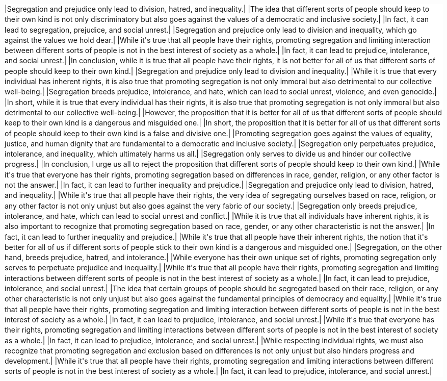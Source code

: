 |Segregation and prejudice only lead to division, hatred, and inequality.|
|The idea that different sorts of people should keep to their own kind is not only discriminatory but also goes against the values of a democratic and inclusive society.|
|In fact, it can lead to segregation, prejudice, and social unrest.|
|Segregation and prejudice only lead to division and inequality, which go against the values we hold dear.|
|While it's true that all people have their rights, promoting segregation and limiting interaction between different sorts of people is not in the best interest of society as a whole.|
|In fact, it can lead to prejudice, intolerance, and social unrest.|
|In conclusion, while it is true that all people have their rights, it is not better for all of us that different sorts of people should keep to their own kind.|
|Segregation and prejudice only lead to division and inequality.|
|While it is true that every individual has inherent rights, it is also true that promoting segregation is not only immoral but also detrimental to our collective well-being.|
|Segregation breeds prejudice, intolerance, and hate, which can lead to social unrest, violence, and even genocide.|
|In short, while it is true that every individual has their rights, it is also true that promoting segregation is not only immoral but also detrimental to our collective well-being.|
|However, the proposition that it is better for all of us that different sorts of people should keep to their own kind is a dangerous and misguided one.|
|In short, the proposition that it is better for all of us that different sorts of people should keep to their own kind is a false and divisive one.|
|Promoting segregation goes against the values of equality, justice, and human dignity that are fundamental to a democratic and inclusive society.|
|Segregation only perpetuates prejudice, intolerance, and inequality, which ultimately harms us all.|
|Segregation only serves to divide us and hinder our collective progress.|
|In conclusion, I urge us all to reject the proposition that different sorts of people should keep to their own kind.|
|While it's true that everyone has their rights, promoting segregation based on differences in race, gender, religion, or any other factor is not the answer.|
|In fact, it can lead to further inequality and prejudice.|
|Segregation and prejudice only lead to division, hatred, and inequality.|
|While it's true that all people have their rights, the very idea of segregating ourselves based on race, religion, or any other factor is not only unjust but also goes against the very fabric of our society.|
|Segregation only breeds prejudice, intolerance, and hate, which can lead to social unrest and conflict.|
|While it is true that all individuals have inherent rights, it is also important to recognize that promoting segregation based on race, gender, or any other characteristic is not the answer.|
|In fact, it can lead to further inequality and prejudice.|
|While it's true that all people have their inherent rights, the notion that it's better for all of us if different sorts of people stick to their own kind is a dangerous and misguided one.|
|Segregation, on the other hand, breeds prejudice, hatred, and intolerance.|
|While everyone has their own unique set of rights, promoting segregation only serves to perpetuate prejudice and inequality.|
|While it's true that all people have their rights, promoting segregation and limiting interactions between different sorts of people is not in the best interest of society as a whole.|
|In fact, it can lead to prejudice, intolerance, and social unrest.|
|The idea that certain groups of people should be segregated based on their race, religion, or any other characteristic is not only unjust but also goes against the fundamental principles of democracy and equality.|
|While it's true that all people have their rights, promoting segregation and limiting interaction between different sorts of people is not in the best interest of society as a whole.|
|In fact, it can lead to prejudice, intolerance, and social unrest.|
|While it's true that everyone has their rights, promoting segregation and limiting interactions between different sorts of people is not in the best interest of society as a whole.|
|In fact, it can lead to prejudice, intolerance, and social unrest.|
|While respecting individual rights, we must also recognize that promoting segregation and exclusion based on differences is not only unjust but also hinders progress and development.|
|While it's true that all people have their rights, promoting segregation and limiting interactions between different sorts of people is not in the best interest of society as a whole.|
|In fact, it can lead to prejudice, intolerance, and social unrest.|